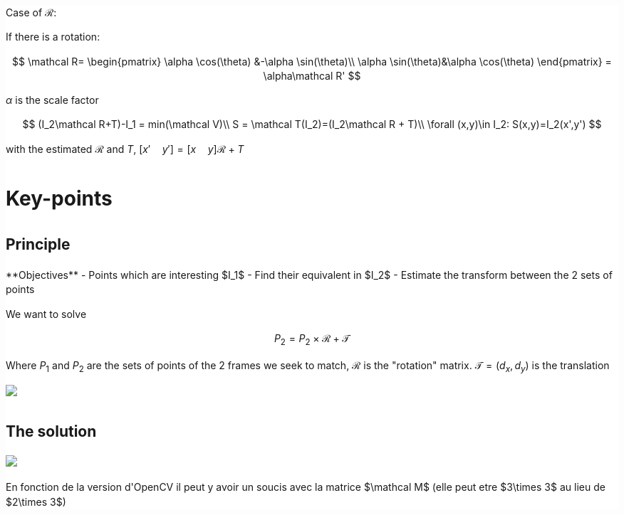 Case of $\mathcal R$:

If there is a rotation:

$$
\mathcal R=
\begin{pmatrix}
\alpha \cos(\theta) &-\alpha \sin(\theta)\\
\alpha \sin(\theta)&\alpha \cos(\theta)
\end{pmatrix} = \alpha\mathcal R'
$$

$\alpha$ is the scale factor

$$
(I_2\mathcal R+T)-I_1 = min(\mathcal V)\\
S = \mathcal T(I_2)=(I_2\mathcal R + T)\\
\forall (x,y)\in I_2: S(x,y)=I_2(x',y')
$$

with the estimated $\mathcal R$ and $T$, $[x'\quad y']=[x\quad y]\mathcal R+T$

# Key-points
## Principle

<div class="alert alert-info" role="alert" markdown="1">
**Objectives**
- Points which are interesting $I_1$
- Find their equivalent in $I_2$
- Estimate the transform between the 2 sets of points

We want to solve

$$
P_2=P_2\times\mathcal R+\mathcal T
$$

Where $P_1$ and $P_2$ are the sets of points of the 2 frames we seek to match, $\mathcal R$ is the "rotation" matrix. $\mathcal T=(d_x, d_y)$ is the translation

![](https://i.imgur.com/zOWctul.png)

</div>

## The solution

![](https://i.imgur.com/eHWydO2.png)

<div class="alert alert-warning" role="alert" markdown="1">
En fonction de la version d'OpenCV il peut y avoir un soucis avec la matrice $\mathcal M$ (elle peut etre $3\times 3$ au lieu de $2\times 3$)
</div>
